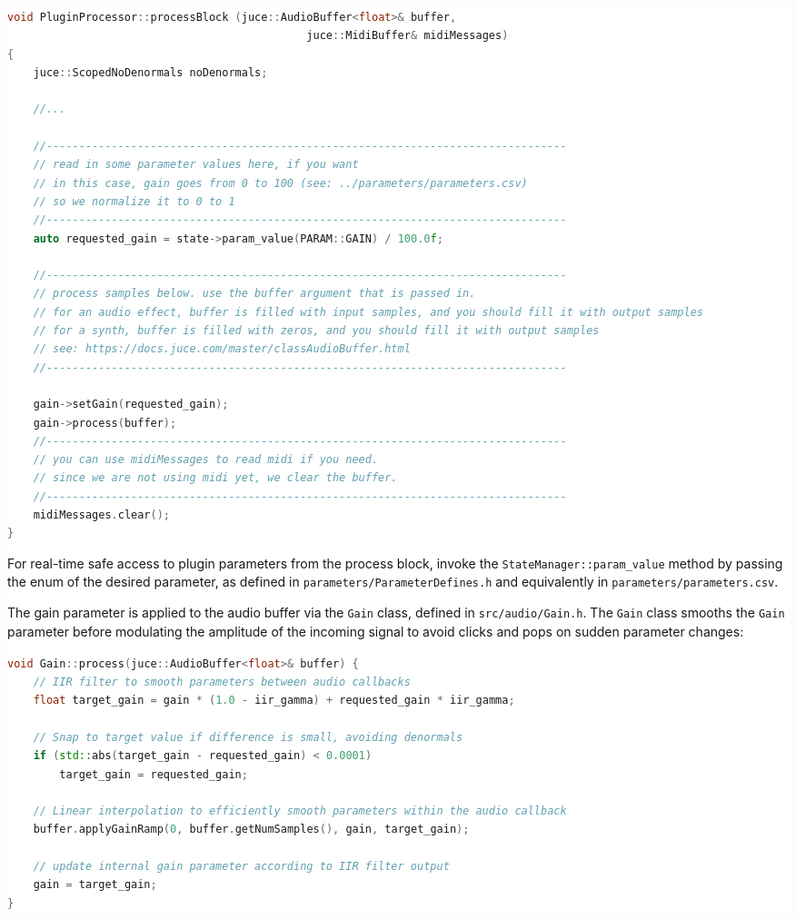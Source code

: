 ```c++
void PluginProcessor::processBlock (juce::AudioBuffer<float>& buffer,
                                              juce::MidiBuffer& midiMessages)
{
    juce::ScopedNoDenormals noDenormals;

    //...

    //--------------------------------------------------------------------------------
    // read in some parameter values here, if you want
    // in this case, gain goes from 0 to 100 (see: ../parameters/parameters.csv)
    // so we normalize it to 0 to 1
    //--------------------------------------------------------------------------------
    auto requested_gain = state->param_value(PARAM::GAIN) / 100.0f;

    //--------------------------------------------------------------------------------
    // process samples below. use the buffer argument that is passed in.
    // for an audio effect, buffer is filled with input samples, and you should fill it with output samples
    // for a synth, buffer is filled with zeros, and you should fill it with output samples
    // see: https://docs.juce.com/master/classAudioBuffer.html
    //--------------------------------------------------------------------------------
    
    gain->setGain(requested_gain);
    gain->process(buffer);
    //--------------------------------------------------------------------------------
    // you can use midiMessages to read midi if you need. 
    // since we are not using midi yet, we clear the buffer.
    //--------------------------------------------------------------------------------
    midiMessages.clear();
}
```

For real-time safe access to plugin parameters from the process block, invoke the `StateManager::param_value` method by passing the enum of the desired parameter, as defined in `parameters/ParameterDefines.h` and equivalently in `parameters/parameters.csv`. 

The gain parameter is applied to the audio buffer via the `Gain` class, defined in `src/audio/Gain.h`. The `Gain` class smooths the `Gain` parameter before modulating the amplitude of the incoming signal to avoid clicks and pops on sudden parameter changes:

```c++
void Gain::process(juce::AudioBuffer<float>& buffer) {
    // IIR filter to smooth parameters between audio callbacks
    float target_gain = gain * (1.0 - iir_gamma) + requested_gain * iir_gamma;

    // Snap to target value if difference is small, avoiding denormals
    if (std::abs(target_gain - requested_gain) < 0.0001) 
        target_gain = requested_gain;

    // Linear interpolation to efficiently smooth parameters within the audio callback
    buffer.applyGainRamp(0, buffer.getNumSamples(), gain, target_gain);

    // update internal gain parameter according to IIR filter output
    gain = target_gain;
}
```
